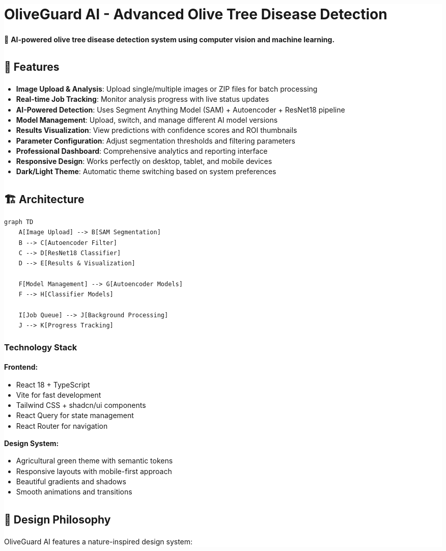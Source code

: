# OliveGuard AI - Advanced Olive Tree Disease Detection

🌿 **AI-powered olive tree disease detection system using computer vision and machine learning.**

## 🚀 Features

- **Image Upload & Analysis**: Upload single/multiple images or ZIP files for batch processing
- **Real-time Job Tracking**: Monitor analysis progress with live status updates
- **AI-Powered Detection**: Uses Segment Anything Model (SAM) + Autoencoder + ResNet18 pipeline
- **Model Management**: Upload, switch, and manage different AI model versions
- **Results Visualization**: View predictions with confidence scores and ROI thumbnails
- **Parameter Configuration**: Adjust segmentation thresholds and filtering parameters
- **Professional Dashboard**: Comprehensive analytics and reporting interface
- **Responsive Design**: Works perfectly on desktop, tablet, and mobile devices
- **Dark/Light Theme**: Automatic theme switching based on system preferences

## 🏗️ Architecture

```mermaid
graph TD
    A[Image Upload] --> B[SAM Segmentation]
    B --> C[Autoencoder Filter]
    C --> D[ResNet18 Classifier]
    D --> E[Results & Visualization]
    
    F[Model Management] --> G[Autoencoder Models]
    F --> H[Classifier Models]
    
    I[Job Queue] --> J[Background Processing]
    J --> K[Progress Tracking]
```

### Technology Stack

**Frontend:**
- React 18 + TypeScript
- Vite for fast development
- Tailwind CSS + shadcn/ui components
- React Query for state management
- React Router for navigation

**Design System:**
- Agricultural green theme with semantic tokens
- Responsive layouts with mobile-first approach
- Beautiful gradients and shadows
- Smooth animations and transitions

## 🎨 Design Philosophy

OliveGuard AI features a nature-inspired design system:
